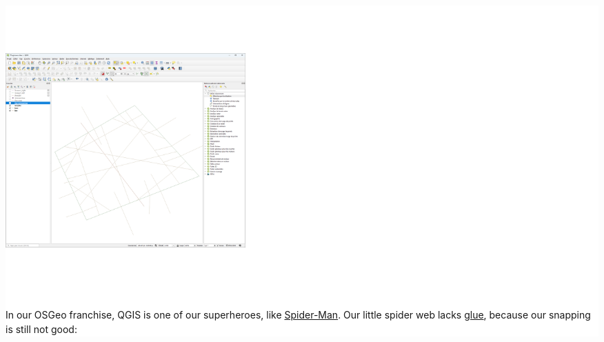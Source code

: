 [<img src="https://github.com/lbartoletti/lbartoletti.github.io/blob/b8c9cd77f5474d49e06c9dcd8a0bc196eb445736/assets/2024_intersection_intersects/images/test_line_spider.png?raw=true" alt="Spiderman" width="348" height="420">](https://github.com/lbartoletti/lbartoletti.github.io/blob/b8c9cd77f5474d49e06c9dcd8a0bc196eb445736/assets/2024_intersection_intersects/images/test_line_spider.png?raw=true)

In our OSGeo franchise, QGIS is one of our superheroes, like [Spider-Man](https://www.youtube.com/watch?v=i5P8lrgBtcU). Our little spider web lacks [glue](https://www.youtube.com/watch?v=rf6Yv4lMhhs), because our snapping is still not good:
